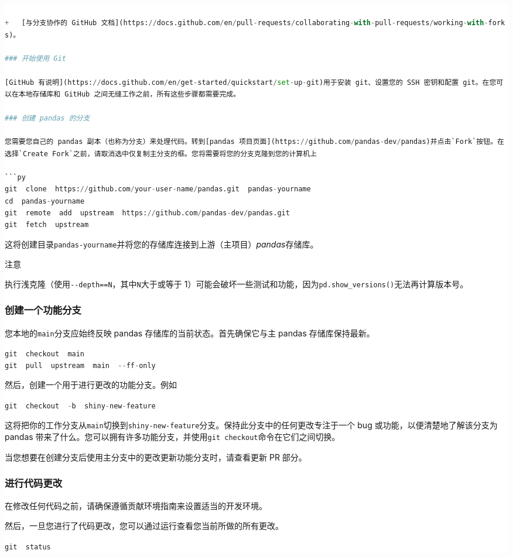 ```py

+   [与分支协作的 GitHub 文档](https://docs.github.com/en/pull-requests/collaborating-with-pull-requests/working-with-forks)。

### 开始使用 Git

[GitHub 有说明](https://docs.github.com/en/get-started/quickstart/set-up-git)用于安装 git、设置您的 SSH 密钥和配置 git。在您可以在本地存储库和 GitHub 之间无缝工作之前，所有这些步骤都需要完成。

### 创建 pandas 的分支

您需要您自己的 pandas 副本（也称为分支）来处理代码。转到[pandas 项目页面](https://github.com/pandas-dev/pandas)并点击`Fork`按钮。在选择`Create Fork`之前，请取消选中仅复制主分支的框。您将需要将您的分支克隆到您的计算机上

```py
git  clone  https://github.com/your-user-name/pandas.git  pandas-yourname
cd  pandas-yourname
git  remote  add  upstream  https://github.com/pandas-dev/pandas.git
git  fetch  upstream 
```

这将创建目录`pandas-yourname`并将您的存储库连接到上游（主项目）*pandas*存储库。

注意

执行浅克隆（使用`--depth==N`，其中`N`大于或等于 1）可能会破坏一些测试和功能，因为`pd.show_versions()`无法再计算版本号。

### 创建一个功能分支

您本地的`main`分支应始终反映 pandas 存储库的当前状态。首先确保它与主 pandas 存储库保持最新。

```py
git  checkout  main
git  pull  upstream  main  --ff-only 
```

然后，创建一个用于进行更改的功能分支。例如

```py
git  checkout  -b  shiny-new-feature 
```

这将把你的工作分支从`main`切换到`shiny-new-feature`分支。保持此分支中的任何更改专注于一个 bug 或功能，以便清楚地了解该分支为 pandas 带来了什么。您可以拥有许多功能分支，并使用`git checkout`命令在它们之间切换。

当您想要在创建分支后使用主分支中的更改更新功能分支时，请查看更新 PR 部分。

### 进行代码更改

在修改任何代码之前，请确保遵循贡献环境指南来设置适当的开发环境。

然后，一旦您进行了代码更改，您可以通过运行查看您当前所做的所有更改。

```py
git  status 
```
